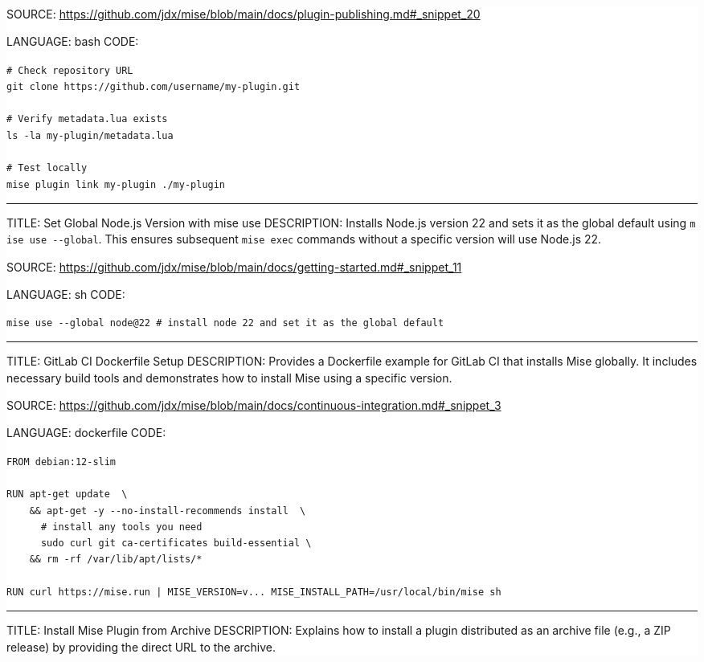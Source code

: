 SOURCE: <https://github.com/jdx/mise/blob/main/docs/plugin-publishing.md#_snippet_20>

LANGUAGE: bash
CODE:

```
# Check repository URL
git clone https://github.com/username/my-plugin.git

# Verify metadata.lua exists
ls -la my-plugin/metadata.lua

# Test locally
mise plugin link my-plugin ./my-plugin
```

----------------------------------------

TITLE: Set Global Node.js Version with mise use
DESCRIPTION: Installs Node.js version 22 and sets it as the global default using `mise use --global`. This ensures subsequent `mise exec` commands without a specific version will use Node.js 22.

SOURCE: <https://github.com/jdx/mise/blob/main/docs/getting-started.md#_snippet_11>

LANGUAGE: sh
CODE:

```
mise use --global node@22 # install node 22 and set it as the global default
```

----------------------------------------

TITLE: GitLab CI Dockerfile Setup
DESCRIPTION: Provides a Dockerfile example for GitLab CI that installs Mise globally. It includes necessary build tools and demonstrates how to install Mise using a specific version.

SOURCE: <https://github.com/jdx/mise/blob/main/docs/continuous-integration.md#_snippet_3>

LANGUAGE: dockerfile
CODE:

```
FROM debian:12-slim

RUN apt-get update  \
    && apt-get -y --no-install-recommends install  \
      # install any tools you need
      sudo curl git ca-certificates build-essential \
    && rm -rf /var/lib/apt/lists/*

RUN curl https://mise.run | MISE_VERSION=v... MISE_INSTALL_PATH=/usr/local/bin/mise sh

```

----------------------------------------

TITLE: Install Mise Plugin from Archive
DESCRIPTION: Explains how to install a plugin distributed as an archive file (e.g., a ZIP release) by providing the direct URL to the archive.
